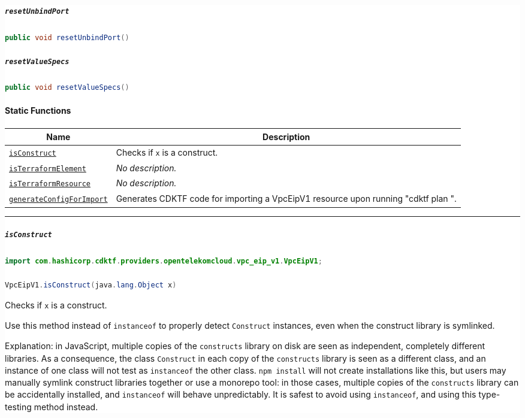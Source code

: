 ##### `resetUnbindPort` <a name="resetUnbindPort" id="@cdktf/provider-opentelekomcloud.vpcEipV1.VpcEipV1.resetUnbindPort"></a>

```java
public void resetUnbindPort()
```

##### `resetValueSpecs` <a name="resetValueSpecs" id="@cdktf/provider-opentelekomcloud.vpcEipV1.VpcEipV1.resetValueSpecs"></a>

```java
public void resetValueSpecs()
```

#### Static Functions <a name="Static Functions" id="Static Functions"></a>

| **Name** | **Description** |
| --- | --- |
| <code><a href="#@cdktf/provider-opentelekomcloud.vpcEipV1.VpcEipV1.isConstruct">isConstruct</a></code> | Checks if `x` is a construct. |
| <code><a href="#@cdktf/provider-opentelekomcloud.vpcEipV1.VpcEipV1.isTerraformElement">isTerraformElement</a></code> | *No description.* |
| <code><a href="#@cdktf/provider-opentelekomcloud.vpcEipV1.VpcEipV1.isTerraformResource">isTerraformResource</a></code> | *No description.* |
| <code><a href="#@cdktf/provider-opentelekomcloud.vpcEipV1.VpcEipV1.generateConfigForImport">generateConfigForImport</a></code> | Generates CDKTF code for importing a VpcEipV1 resource upon running "cdktf plan <stack-name>". |

---

##### `isConstruct` <a name="isConstruct" id="@cdktf/provider-opentelekomcloud.vpcEipV1.VpcEipV1.isConstruct"></a>

```java
import com.hashicorp.cdktf.providers.opentelekomcloud.vpc_eip_v1.VpcEipV1;

VpcEipV1.isConstruct(java.lang.Object x)
```

Checks if `x` is a construct.

Use this method instead of `instanceof` to properly detect `Construct`
instances, even when the construct library is symlinked.

Explanation: in JavaScript, multiple copies of the `constructs` library on
disk are seen as independent, completely different libraries. As a
consequence, the class `Construct` in each copy of the `constructs` library
is seen as a different class, and an instance of one class will not test as
`instanceof` the other class. `npm install` will not create installations
like this, but users may manually symlink construct libraries together or
use a monorepo tool: in those cases, multiple copies of the `constructs`
library can be accidentally installed, and `instanceof` will behave
unpredictably. It is safest to avoid using `instanceof`, and using
this type-testing method instead.
